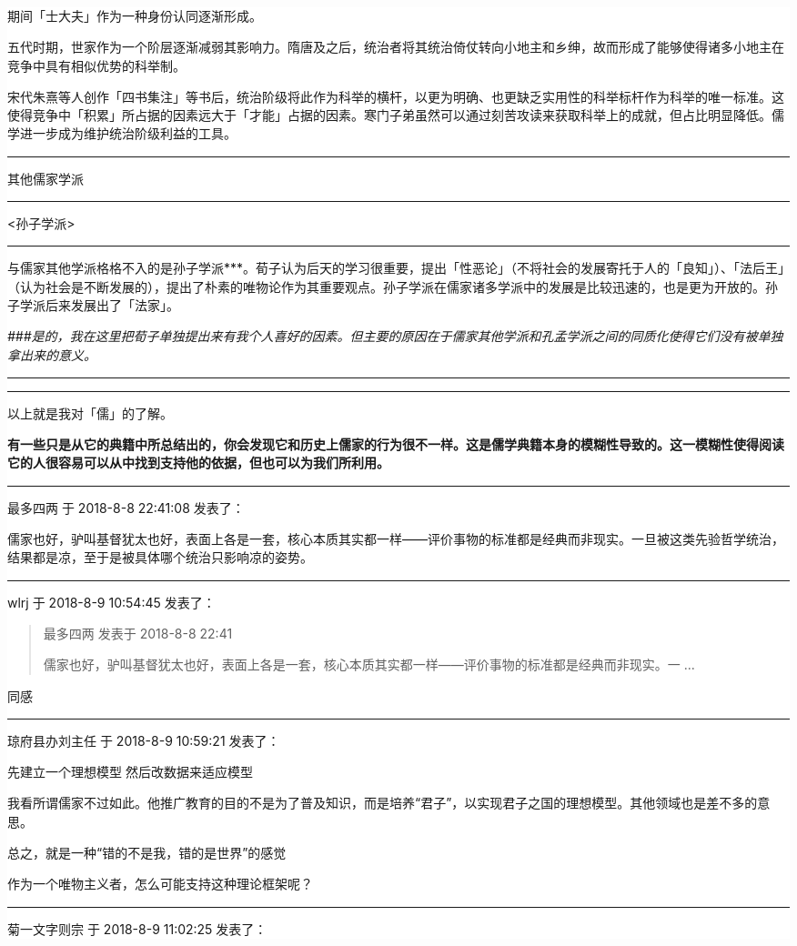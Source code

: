 期间「士大夫」作为一种身份认同逐渐形成。

五代时期，世家作为一个阶层逐渐减弱其影响力。隋唐及之后，统治者将其统治倚仗转向小地主和乡绅，故而形成了能够使得诸多小地主在竞争中具有相似优势的科举制。

宋代朱熹等人创作「四书集注」等书后，统治阶级将此作为科举的横杆，以更为明确、也更缺乏实用性的科举标杆作为科举的唯一标准。这使得竞争中「积累」所占据的因素远大于「才能」占据的因素。寒门子弟虽然可以通过刻苦攻读来获取科举上的成就，但占比明显降低。儒学进一步成为维护统治阶级利益的工具。

---

其他儒家学派

---

&lt;孙子学派&gt;

---

与儒家其他学派格格不入的是孙子学派\*\*\*。荀子认为后天的学习很重要，提出「性恶论」（不将社会的发展寄托于人的「良知」）、「法后王」（认为社会是不断发展的），提出了朴素的唯物论作为其重要观点。孙子学派在儒家诸多学派中的发展是比较迅速的，也是更为开放的。孙子学派后来发展出了「法家」。

_###是的，我在这里把荀子单独提出来有我个人喜好的因素。但主要的原因在于儒家其他学派和孔孟学派之间的同质化使得它们没有被单独拿出来的意义。_

---

---

以上就是我对「儒」的了解。

**有一些只是从它的典籍中所总结出的，你会发现它和历史上儒家的行为很不一样。这是儒学典籍本身的模糊性导致的。这一模糊性使得阅读它的人很容易可以从中找到支持他的依据，但也可以为我们所利用。**

---

最多四两 于 2018-8-8 22:41:08 发表了：

儒家也好，驴叫基督犹太也好，表面上各是一套，核心本质其实都一样——评价事物的标准都是经典而非现实。一旦被这类先验哲学统治，结果都是凉，至于是被具体哪个统治只影响凉的姿势。

---

wlrj 于 2018-8-9 10:54:45 发表了：

> 最多四两 发表于 2018-8-8 22:41
>
> 儒家也好，驴叫基督犹太也好，表面上各是一套，核心本质其实都一样——评价事物的标准都是经典而非现实。一 ...

同感

---

琼府县办刘主任 于 2018-8-9 10:59:21 发表了：

先建立一个理想模型 然后改数据来适应模型

我看所谓儒家不过如此。他推广教育的目的不是为了普及知识，而是培养“君子”，以实现君子之国的理想模型。其他领域也是差不多的意思。

总之，就是一种“错的不是我，错的是世界”的感觉

作为一个唯物主义者，怎么可能支持这种理论框架呢？

---

菊一文字则宗 于 2018-8-9 11:02:25 发表了：
